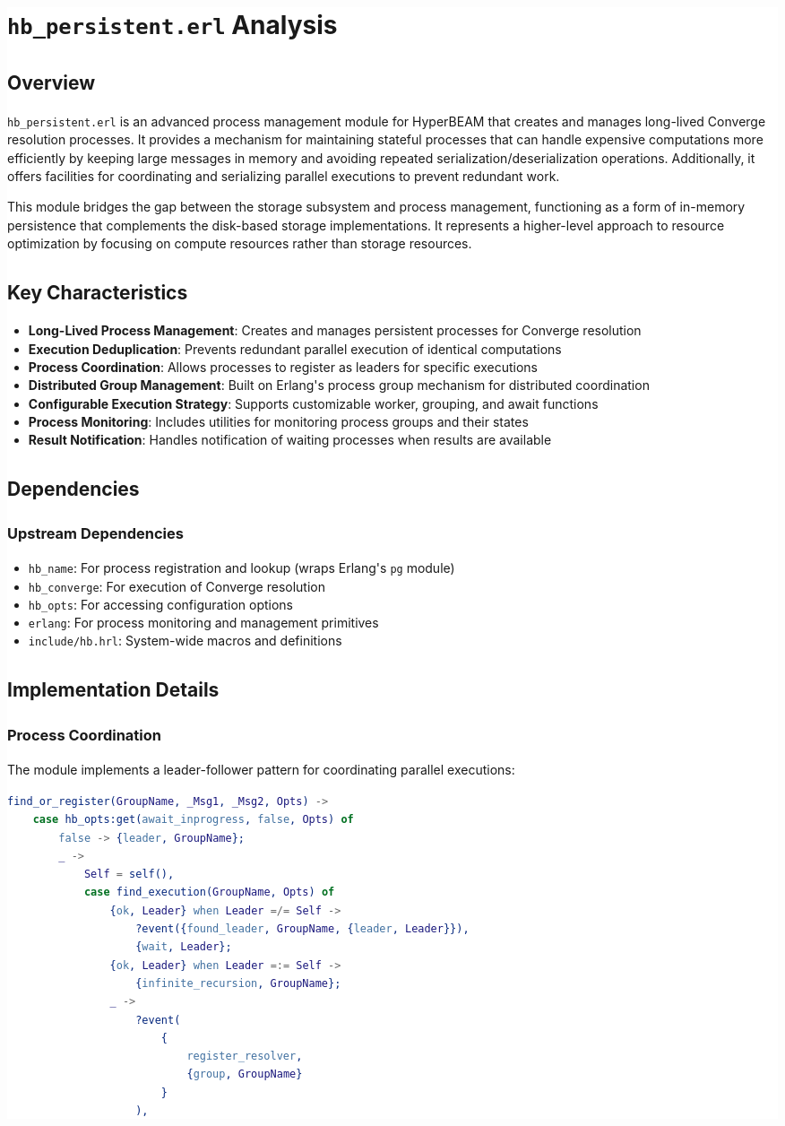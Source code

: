 # `hb_persistent.erl` Analysis

## Overview

`hb_persistent.erl` is an advanced process management module for HyperBEAM that creates and manages long-lived Converge resolution processes. It provides a mechanism for maintaining stateful processes that can handle expensive computations more efficiently by keeping large messages in memory and avoiding repeated serialization/deserialization operations. Additionally, it offers facilities for coordinating and serializing parallel executions to prevent redundant work.

This module bridges the gap between the storage subsystem and process management, functioning as a form of in-memory persistence that complements the disk-based storage implementations. It represents a higher-level approach to resource optimization by focusing on compute resources rather than storage resources.

## Key Characteristics

- **Long-Lived Process Management**: Creates and manages persistent processes for Converge resolution
- **Execution Deduplication**: Prevents redundant parallel execution of identical computations
- **Process Coordination**: Allows processes to register as leaders for specific executions
- **Distributed Group Management**: Built on Erlang's process group mechanism for distributed coordination
- **Configurable Execution Strategy**: Supports customizable worker, grouping, and await functions
- **Process Monitoring**: Includes utilities for monitoring process groups and their states
- **Result Notification**: Handles notification of waiting processes when results are available

## Dependencies

### Upstream Dependencies

- `hb_name`: For process registration and lookup (wraps Erlang's `pg` module)
- `hb_converge`: For execution of Converge resolution
- `hb_opts`: For accessing configuration options
- `erlang`: For process monitoring and management primitives
- `include/hb.hrl`: System-wide macros and definitions

## Implementation Details

### Process Coordination

The module implements a leader-follower pattern for coordinating parallel executions:

```erlang
find_or_register(GroupName, _Msg1, _Msg2, Opts) ->
    case hb_opts:get(await_inprogress, false, Opts) of
        false -> {leader, GroupName};
        _ ->
            Self = self(),
            case find_execution(GroupName, Opts) of
                {ok, Leader} when Leader =/= Self ->
                    ?event({found_leader, GroupName, {leader, Leader}}),
                    {wait, Leader};
                {ok, Leader} when Leader =:= Self ->
                    {infinite_recursion, GroupName};
                _ ->
                    ?event(
                        {
                            register_resolver,
                            {group, GroupName}
                        }
                    ),
```